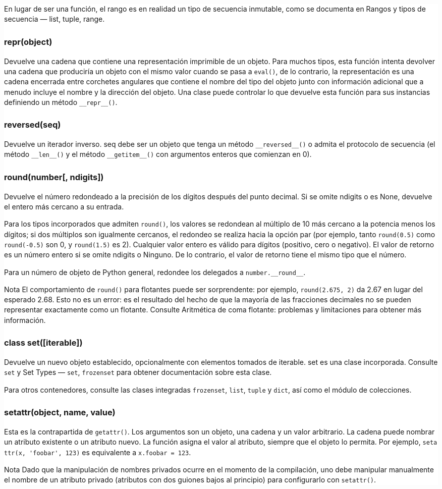 En lugar de ser una función, el rango es en realidad un tipo de secuencia inmutable, como se documenta en Rangos y tipos de secuencia — list, tuple, range.

### repr(object)

Devuelve una cadena que contiene una representación imprimible de un objeto. Para muchos tipos, esta función intenta devolver una cadena que produciría un objeto con el mismo valor cuando se pasa a `eval()`, de lo contrario, la representación es una cadena encerrada entre corchetes angulares que contiene el nombre del tipo del objeto junto con información adicional que a menudo incluye el nombre y la dirección del objeto. Una clase puede controlar lo que devuelve esta función para sus instancias definiendo un método `__repr__()`.

### reversed(seq)

Devuelve un iterador inverso. seq debe ser un objeto que tenga un método `__reversed__()` o admita el protocolo de secuencia (el método `__len__()` y el método `__getitem__()` con argumentos enteros que comienzan en 0).

### round(number[, ndigits])
Devuelve el número redondeado a la precisión de los dígitos después del punto decimal. Si se omite ndigits o es None, devuelve el entero más cercano a su entrada.

Para los tipos incorporados que admiten `round()`, los valores se redondean al múltiplo de 10 más cercano a la potencia menos los dígitos; si dos múltiplos son igualmente cercanos, el redondeo se realiza hacia la opción par (por ejemplo, tanto `round(0.5)` como `round(-0.5)` son 0, y `round(1.5)` es 2). Cualquier valor entero es válido para dígitos (positivo, cero o negativo). El valor de retorno es un número entero si se omite ndigits o Ninguno. De lo contrario, el valor de retorno tiene el mismo tipo que el número.

Para un número de objeto de Python general, redondee los delegados a `number.__round__`.

Nota El comportamiento de `round()` para flotantes puede ser sorprendente: por ejemplo, `round(2.675, 2)` da 2.67 en lugar del esperado 2.68. Esto no es un error: es el resultado del hecho de que la mayoría de las fracciones decimales no se pueden representar exactamente como un flotante. Consulte Aritmética de coma flotante: problemas y limitaciones para obtener más información.

### class set([iterable])
Devuelve un nuevo objeto establecido, opcionalmente con elementos tomados de iterable. set es una clase incorporada. Consulte `set` y Set Types — `set`, `frozenset` para obtener documentación sobre esta clase.

Para otros contenedores, consulte las clases integradas `frozenset`, `list`, `tuple` y `dict`, así como el módulo de colecciones.

### setattr(object, name, value)
Esta es la contrapartida de `getattr()`. Los argumentos son un objeto, una cadena y un valor arbitrario. La cadena puede nombrar un atributo existente o un atributo nuevo. La función asigna el valor al atributo, siempre que el objeto lo permita. Por ejemplo, `setattr(x, 'foobar', 123)` es equivalente a `x.foobar = 123`.

Nota Dado que la manipulación de nombres privados ocurre en el momento de la compilación, uno debe manipular manualmente el nombre de un atributo privado (atributos con dos guiones bajos al principio) para configurarlo con `setattr()`.
